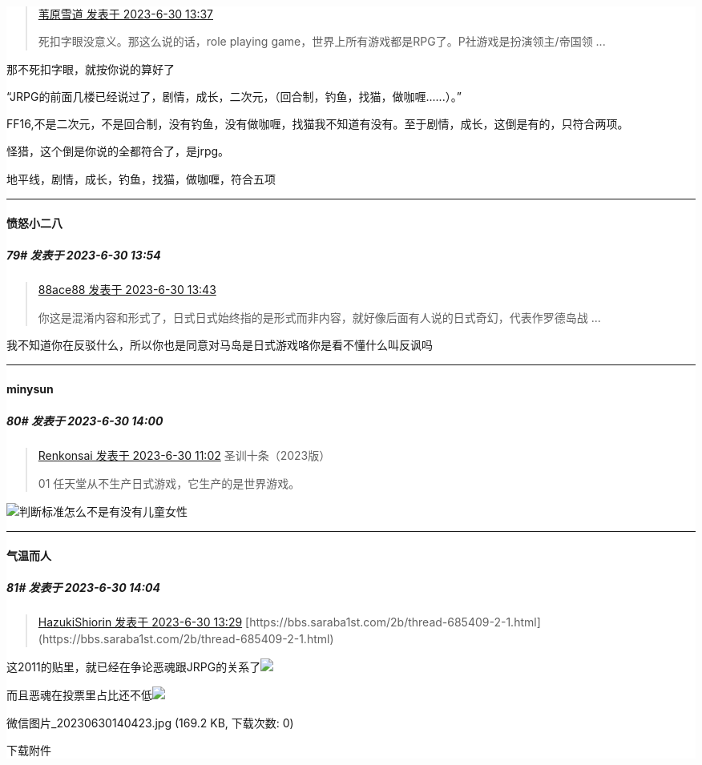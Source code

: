 <blockquote><a href="httphttps://bbs.saraba1st.com/2b/forum.php?mod=redirect&amp;goto=findpost&amp;pid=61492097&amp;ptid=2142334" target="_blank">苇原雪道 发表于 2023-6-30 13:37</a>

死扣字眼没意义。那这么说的话，role playing game，世界上所有游戏都是RPG了。P社游戏是扮演领主/帝国领 ...</blockquote>
那不死扣字眼，就按你说的算好了

“JRPG的前面几楼已经说过了，剧情，成长，二次元，（回合制，钓鱼，找猫，做咖喱......）。”

FF16,不是二次元，不是回合制，没有钓鱼，没有做咖喱，找猫我不知道有没有。至于剧情，成长，这倒是有的，只符合两项。

怪猎，这个倒是你说的全都符合了，是jrpg。

地平线，剧情，成长，钓鱼，找猫，做咖喱，符合五项

*****

####  愤怒小二八  
##### 79#       发表于 2023-6-30 13:54

<blockquote><a href="httphttps://bbs.saraba1st.com/2b/forum.php?mod=redirect&amp;goto=findpost&amp;pid=61492169&amp;ptid=2142334" target="_blank">88ace88 发表于 2023-6-30 13:43</a>

你这是混淆内容和形式了，日式日式始终指的是形式而非内容，就好像后面有人说的日式奇幻，代表作罗德岛战 ...</blockquote>
我不知道你在反驳什么，所以你也是同意对马岛是日式游戏咯你是看不懂什么叫反讽吗


*****

####  minysun  
##### 80#       发表于 2023-6-30 14:00

<blockquote><a href="httphttps://bbs.saraba1st.com/2b/forum.php?mod=redirect&amp;goto=findpost&amp;pid=61489954&amp;ptid=2142334" target="_blank">Renkonsai 发表于 2023-6-30 11:02</a>
圣训十条（2023版）

01 任天堂从不生产日式游戏，它生产的是世界游戏。</blockquote>
<img src="https://static.saraba1st.com/image/smiley/face2017/067.png" referrerpolicy="no-referrer">判断标准怎么不是有没有儿童女性

*****

####  气温而人  
##### 81#       发表于 2023-6-30 14:04

<blockquote><a href="httphttps://bbs.saraba1st.com/2b/forum.php?mod=redirect&amp;goto=findpost&amp;pid=61492022&amp;ptid=2142334" target="_blank">HazukiShiorin 发表于 2023-6-30 13:29</a>
[https://bbs.saraba1st.com/2b/thread-685409-2-1.html](https://bbs.saraba1st.com/2b/thread-685409-2-1.html)</blockquote>
这2011的贴里，就已经在争论恶魂跟JRPG的关系了<img src="https://static.saraba1st.com/image/smiley/face2017/053.png" referrerpolicy="no-referrer">

而且恶魂在投票里占比还不低<img src="https://static.saraba1st.com/image/smiley/face2017/053.png" referrerpolicy="no-referrer">

微信图片_20230630140423.jpg
(169.2 KB, 下载次数: 0)

下载附件
